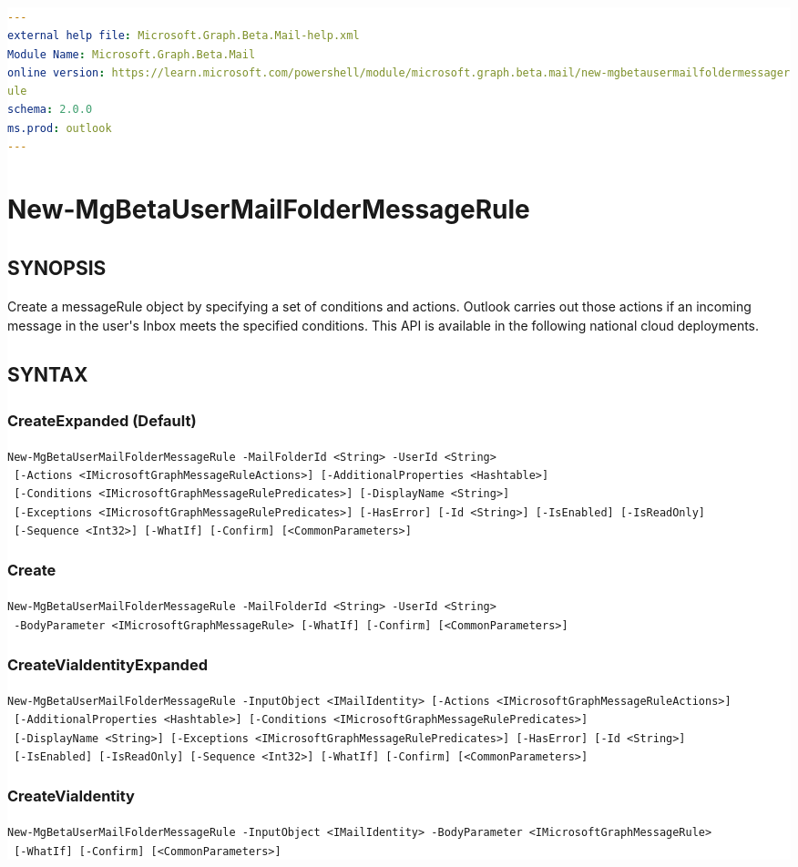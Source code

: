 ```yaml
---
external help file: Microsoft.Graph.Beta.Mail-help.xml
Module Name: Microsoft.Graph.Beta.Mail
online version: https://learn.microsoft.com/powershell/module/microsoft.graph.beta.mail/new-mgbetausermailfoldermessagerule
schema: 2.0.0
ms.prod: outlook
---
```


# New-MgBetaUserMailFolderMessageRule

## SYNOPSIS
Create a messageRule object by specifying a set of conditions and actions.
Outlook carries out those actions if an incoming message in the user's Inbox meets the specified conditions.
This API is available in the following national cloud deployments.

## SYNTAX

### CreateExpanded (Default)
```
New-MgBetaUserMailFolderMessageRule -MailFolderId <String> -UserId <String>
 [-Actions <IMicrosoftGraphMessageRuleActions>] [-AdditionalProperties <Hashtable>]
 [-Conditions <IMicrosoftGraphMessageRulePredicates>] [-DisplayName <String>]
 [-Exceptions <IMicrosoftGraphMessageRulePredicates>] [-HasError] [-Id <String>] [-IsEnabled] [-IsReadOnly]
 [-Sequence <Int32>] [-WhatIf] [-Confirm] [<CommonParameters>]
```

### Create
```
New-MgBetaUserMailFolderMessageRule -MailFolderId <String> -UserId <String>
 -BodyParameter <IMicrosoftGraphMessageRule> [-WhatIf] [-Confirm] [<CommonParameters>]
```

### CreateViaIdentityExpanded
```
New-MgBetaUserMailFolderMessageRule -InputObject <IMailIdentity> [-Actions <IMicrosoftGraphMessageRuleActions>]
 [-AdditionalProperties <Hashtable>] [-Conditions <IMicrosoftGraphMessageRulePredicates>]
 [-DisplayName <String>] [-Exceptions <IMicrosoftGraphMessageRulePredicates>] [-HasError] [-Id <String>]
 [-IsEnabled] [-IsReadOnly] [-Sequence <Int32>] [-WhatIf] [-Confirm] [<CommonParameters>]
```

### CreateViaIdentity
```
New-MgBetaUserMailFolderMessageRule -InputObject <IMailIdentity> -BodyParameter <IMicrosoftGraphMessageRule>
 [-WhatIf] [-Confirm] [<CommonParameters>]
```
